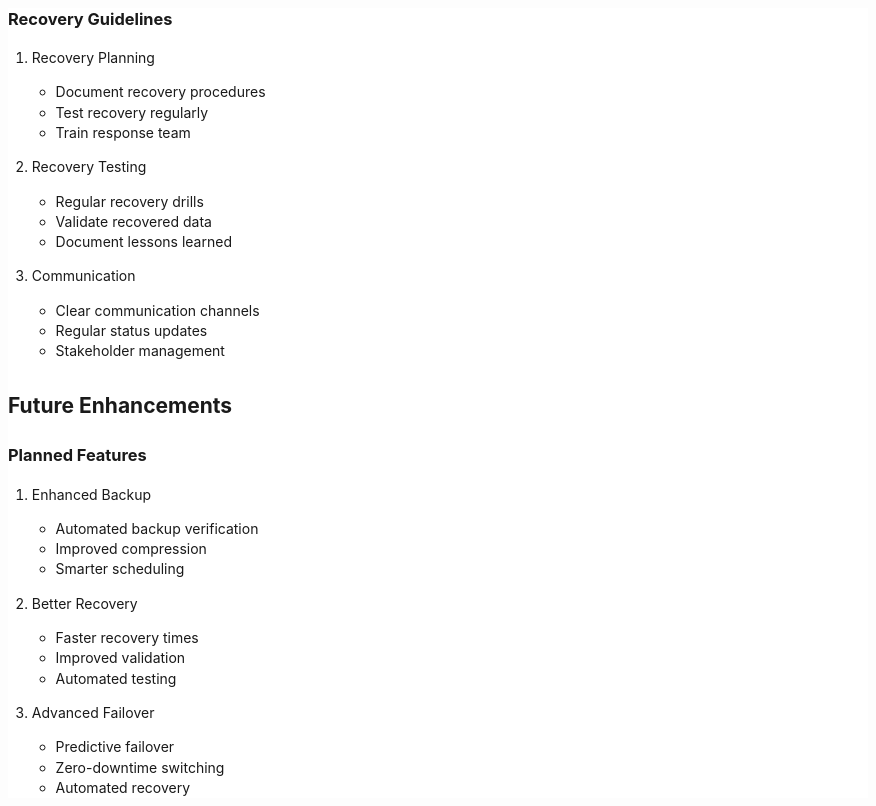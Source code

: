 ### Recovery Guidelines

1. Recovery Planning
   - Document recovery procedures
   - Test recovery regularly
   - Train response team

2. Recovery Testing
   - Regular recovery drills
   - Validate recovered data
   - Document lessons learned

3. Communication
   - Clear communication channels
   - Regular status updates
   - Stakeholder management

## Future Enhancements

### Planned Features

1. Enhanced Backup
   - Automated backup verification
   - Improved compression
   - Smarter scheduling

2. Better Recovery
   - Faster recovery times
   - Improved validation
   - Automated testing

3. Advanced Failover
   - Predictive failover
   - Zero-downtime switching
   - Automated recovery
